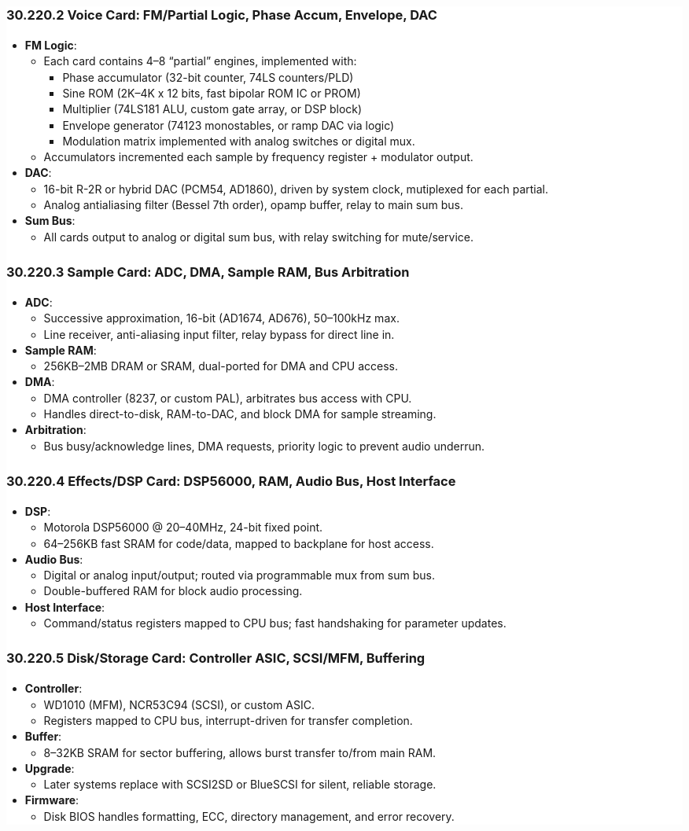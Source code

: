 ### 30.220.2 Voice Card: FM/Partial Logic, Phase Accum, Envelope, DAC

- **FM Logic**:
  - Each card contains 4–8 “partial” engines, implemented with:
    - Phase accumulator (32-bit counter, 74LS counters/PLD)
    - Sine ROM (2K–4K x 12 bits, fast bipolar ROM IC or PROM)
    - Multiplier (74LS181 ALU, custom gate array, or DSP block)
    - Envelope generator (74123 monostables, or ramp DAC via logic)
    - Modulation matrix implemented with analog switches or digital mux.
  - Accumulators incremented each sample by frequency register + modulator output.
- **DAC**:
  - 16-bit R-2R or hybrid DAC (PCM54, AD1860), driven by system clock, mutiplexed for each partial.
  - Analog antialiasing filter (Bessel 7th order), opamp buffer, relay to main sum bus.
- **Sum Bus**:
  - All cards output to analog or digital sum bus, with relay switching for mute/service.

### 30.220.3 Sample Card: ADC, DMA, Sample RAM, Bus Arbitration

- **ADC**:
  - Successive approximation, 16-bit (AD1674, AD676), 50–100kHz max.
  - Line receiver, anti-aliasing input filter, relay bypass for direct line in.
- **Sample RAM**:
  - 256KB–2MB DRAM or SRAM, dual-ported for DMA and CPU access.
- **DMA**:
  - DMA controller (8237, or custom PAL), arbitrates bus access with CPU.
  - Handles direct-to-disk, RAM-to-DAC, and block DMA for sample streaming.
- **Arbitration**:
  - Bus busy/acknowledge lines, DMA requests, priority logic to prevent audio underrun.

### 30.220.4 Effects/DSP Card: DSP56000, RAM, Audio Bus, Host Interface

- **DSP**:
  - Motorola DSP56000 @ 20–40MHz, 24-bit fixed point.
  - 64–256KB fast SRAM for code/data, mapped to backplane for host access.
- **Audio Bus**:
  - Digital or analog input/output; routed via programmable mux from sum bus.
  - Double-buffered RAM for block audio processing.
- **Host Interface**:
  - Command/status registers mapped to CPU bus; fast handshaking for parameter updates.

### 30.220.5 Disk/Storage Card: Controller ASIC, SCSI/MFM, Buffering

- **Controller**:
  - WD1010 (MFM), NCR53C94 (SCSI), or custom ASIC.
  - Registers mapped to CPU bus, interrupt-driven for transfer completion.
- **Buffer**:
  - 8–32KB SRAM for sector buffering, allows burst transfer to/from main RAM.
- **Upgrade**:
  - Later systems replace with SCSI2SD or BlueSCSI for silent, reliable storage.
- **Firmware**:
  - Disk BIOS handles formatting, ECC, directory management, and error recovery.
